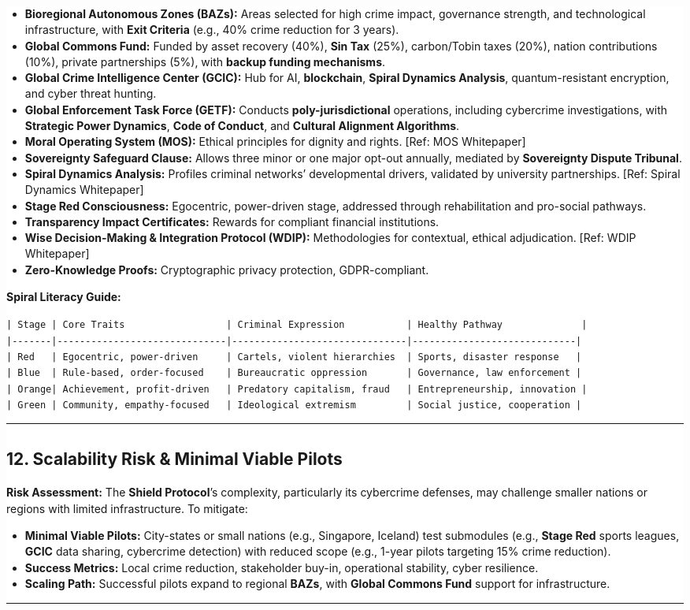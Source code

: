 - **Bioregional Autonomous Zones (BAZs):** Areas selected for high crime impact, governance strength, and technological infrastructure, with **Exit Criteria** (e.g., 40% crime reduction for 3 years).  
- **Global Commons Fund:** Funded by asset recovery (40%), **Sin Tax** (25%), carbon/Tobin taxes (20%), nation contributions (10%), private partnerships (5%), with **backup funding mechanisms**.  
- **Global Crime Intelligence Center (GCIC):** Hub for AI, **blockchain**, **Spiral Dynamics Analysis**, quantum-resistant encryption, and cyber threat hunting.  
- **Global Enforcement Task Force (GETF):** Conducts **poly-jurisdictional** operations, including cybercrime investigations, with **Strategic Power Dynamics**, **Code of Conduct**, and **Cultural Alignment Algorithms**.  
- **Moral Operating System (MOS):** Ethical principles for dignity and rights. [Ref: MOS Whitepaper]  
- **Sovereignty Safeguard Clause:** Allows three minor or one major opt-out annually, mediated by **Sovereignty Dispute Tribunal**.  
- **Spiral Dynamics Analysis:** Profiles criminal networks’ developmental drivers, validated by university partnerships. [Ref: Spiral Dynamics Whitepaper]  
- **Stage Red Consciousness:** Egocentric, power-driven stage, addressed through rehabilitation and pro-social pathways.  
- **Transparency Impact Certificates:** Rewards for compliant financial institutions.  
- **Wise Decision-Making & Integration Protocol (WDIP):** Methodologies for contextual, ethical adjudication. [Ref: WDIP Whitepaper]  
- **Zero-Knowledge Proofs:** Cryptographic privacy protection, GDPR-compliant.

**Spiral Literacy Guide:**
```
| Stage | Core Traits                  | Criminal Expression           | Healthy Pathway              |
|-------|------------------------------|-------------------------------|-----------------------------|
| Red   | Egocentric, power-driven     | Cartels, violent hierarchies  | Sports, disaster response   |
| Blue  | Rule-based, order-focused    | Bureaucratic oppression       | Governance, law enforcement |
| Orange| Achievement, profit-driven   | Predatory capitalism, fraud   | Entrepreneurship, innovation |
| Green | Community, empathy-focused   | Ideological extremism         | Social justice, cooperation |
```

---

## 12. Scalability Risk & Minimal Viable Pilots

**Risk Assessment:** The **Shield Protocol**’s complexity, particularly its cybercrime defenses, may challenge smaller nations or regions with limited infrastructure. To mitigate:  
- **Minimal Viable Pilots:** City-states or small nations (e.g., Singapore, Iceland) test submodules (e.g., **Stage Red** sports leagues, **GCIC** data sharing, cybercrime detection) with reduced scope (e.g., 1-year pilots targeting 15% crime reduction).  
- **Success Metrics:** Local crime reduction, stakeholder buy-in, operational stability, cyber resilience.  
- **Scaling Path:** Successful pilots expand to regional **BAZs**, with **Global Commons Fund** support for infrastructure.

---
